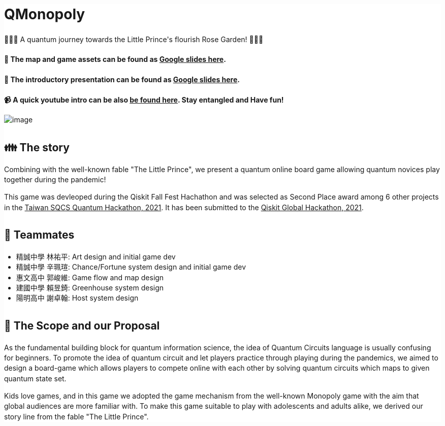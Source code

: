# QMonopoly

:boy::rose::girl: A quantum journey towards the Little Prince's flourish Rose Garden! :boy::rose::girl:

#### :pushpin: **The map and game assets can be found as [Google slides here](https://docs.google.com/presentation/d/1jcWHdNHE96F8VHgpkLUK1k7R-56qhk_4qHq8Zz-n-YA/edit?usp=sharing).**
#### :pushpin: **The introductory presentation can be found as [Google slides here](https://docs.google.com/presentation/d/1VdahqhNjnQ7NbrNplNcZZ1QbPQvnWgLPQccq4-pJVU0/edit#slide=id.g10257fcb1a4_3_25).**

#### :video_camera: **A quick youtube intro can be also [be found here](https://youtu.be/sygbvzi5DZ8). Stay entangled and Have fun!**

![image](https://user-images.githubusercontent.com/29524895/142455508-ec200ad0-ed8e-44f5-b75c-e74ea495f4e9.png)

## :family: The story
Combining with the well-known fable "The Little Prince", we present a quantum online board game allowing quantum novices play together during the pandemic!

This game was devleoped during the Qiskit Fall Fest Hachathon and was selected as Second Place award among 6 other projects in the [Taiwan SQCS Quantum Hackathon, 2021](https://qiskitfallfest.hypeinnovation.com/servlet/hype/IMT?documentTableId=396317851979055264&userAction=Browse&templateName=&documentId=1a0c3bc2a3e054f2f9fcce91f3584020).
It has been submitted to the [Qiskit Global Hackathon, 2021](https://qiskithackathon.global21.bemyapp.com/#/projects/6187f62a5ecb7b01f6c44885).

## :muscle: Teammates
- 精誠中學 林祐平: Art design and initial game dev 
- 精誠中學 辛珮瑄: Chance/Fortune system design and initial game dev
- 惠文高中 郭峻維: Game flow and map design
- 建國中學 賴昱錡: Greenhouse system design
- 陽明高中 謝卓翰: Host system design

## :telescope: The Scope and our Proposal
As the fundamental building block for quantum information science, the idea of Quantum Circuits language is usually confusing for beginners.
To promote the idea of quantum circuit and let players practice through playing during the pandemics, we aimed to design a board-game which allows players to compete online with each other by solving quantum circuits which maps to given quantum state set.

Kids love games, and in this game we adopted the game mechanism from the well-known Monopoly game with the aim that global audiences are more familiar with.
To make this game suitable to play with adolescents and adults alike, we derived our story line from the fable "The Little Prince".
